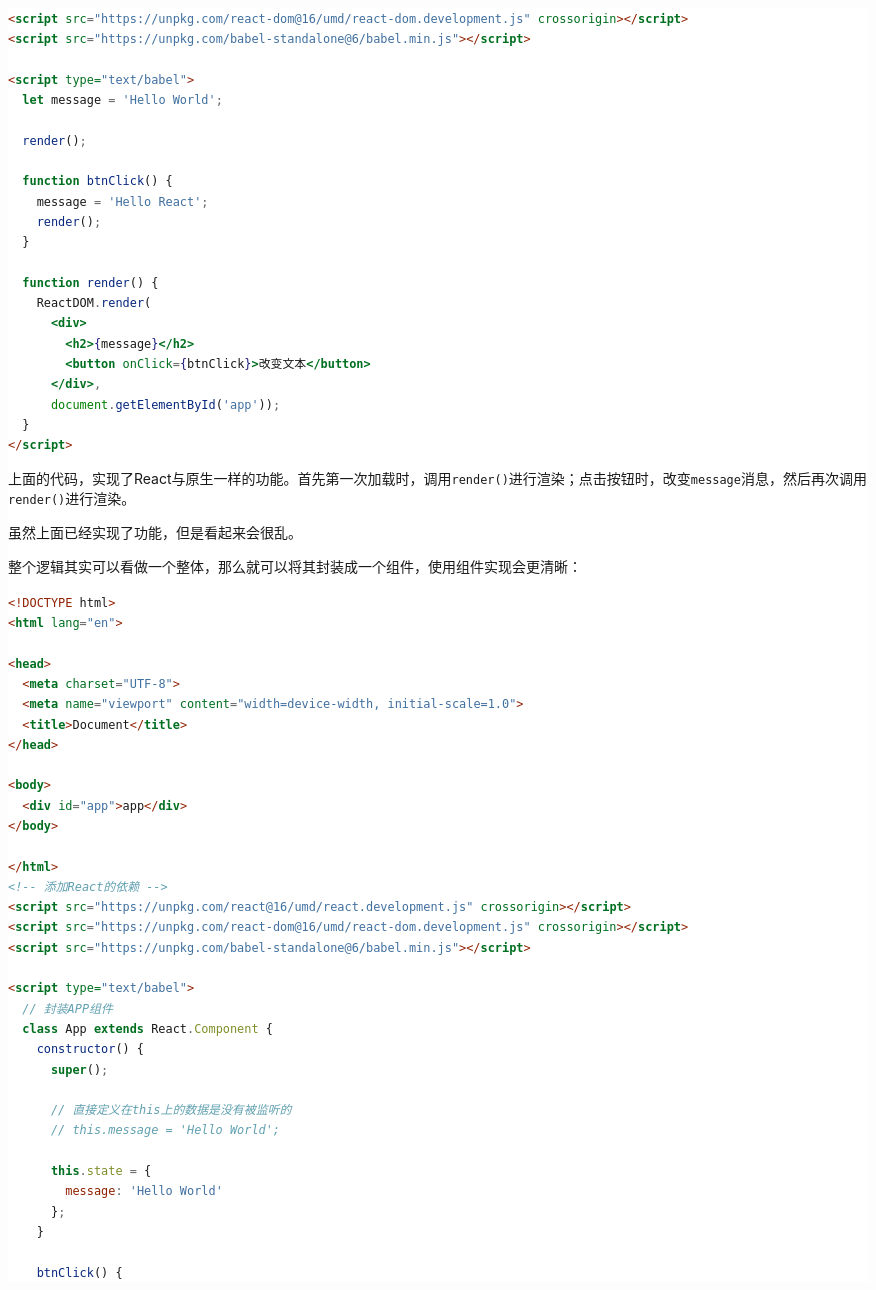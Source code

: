 ```html
<script src="https://unpkg.com/react-dom@16/umd/react-dom.development.js" crossorigin></script>
<script src="https://unpkg.com/babel-standalone@6/babel.min.js"></script>

<script type="text/babel">
  let message = 'Hello World';

  render();

  function btnClick() {
    message = 'Hello React';
    render();
  }

  function render() {
    ReactDOM.render(
      <div>
        <h2>{message}</h2>
        <button onClick={btnClick}>改变文本</button>
      </div>,
      document.getElementById('app'));
  }
</script>
```

上面的代码，实现了React与原生一样的功能。首先第一次加载时，调用`render()`进行渲染；点击按钮时，改变`message`消息，然后再次调用`render()`进行渲染。

虽然上面已经实现了功能，但是看起来会很乱。

整个逻辑其实可以看做一个整体，那么就可以将其封装成一个组件，使用组件实现会更清晰：

```html
<!DOCTYPE html>
<html lang="en">

<head>
  <meta charset="UTF-8">
  <meta name="viewport" content="width=device-width, initial-scale=1.0">
  <title>Document</title>
</head>

<body>
  <div id="app">app</div>
</body>

</html>
<!-- 添加React的依赖 -->
<script src="https://unpkg.com/react@16/umd/react.development.js" crossorigin></script>
<script src="https://unpkg.com/react-dom@16/umd/react-dom.development.js" crossorigin></script>
<script src="https://unpkg.com/babel-standalone@6/babel.min.js"></script>

<script type="text/babel">
  // 封装APP组件
  class App extends React.Component {
    constructor() {
      super();

      // 直接定义在this上的数据是没有被监听的
      // this.message = 'Hello World';

      this.state = {
        message: 'Hello World'
      };
    }

    btnClick() {
```